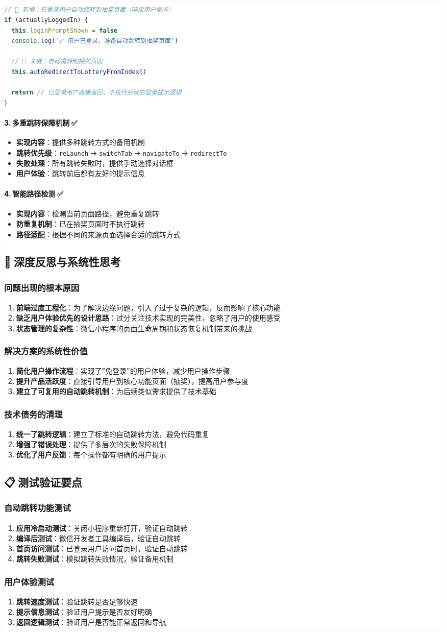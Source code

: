 ```javascript
// 🔴 新增：已登录用户自动跳转到抽奖页面（响应用户需求）
if (actuallyLoggedIn) {
  this.loginPromptShown = false
  console.log('✅ 用户已登录，准备自动跳转到抽奖页面')
  
  // 🔴 关键：自动跳转到抽奖页面
  this.autoRedirectToLotteryFromIndex()
  
  return // 已登录用户直接返回，不执行后续的登录提示逻辑
}
```

#### 3. **多重跳转保障机制** ✅
- **实现内容**：提供多种跳转方式的备用机制
- **跳转优先级**：`reLaunch` → `switchTab` → `navigateTo` → `redirectTo`
- **失败处理**：所有跳转失败时，提供手动选择对话框
- **用户体验**：跳转前后都有友好的提示信息

#### 4. **智能路径检测** ✅
- **实现内容**：检测当前页面路径，避免重复跳转
- **防重复机制**：已在抽奖页面时不执行跳转
- **路径适配**：根据不同的来源页面选择合适的跳转方式

## 🎯 深度反思与系统性思考

### 问题出现的根本原因
1. **前端过度工程化**：为了解决边缘问题，引入了过于复杂的逻辑，反而影响了核心功能
2. **缺乏用户体验优先的设计思路**：过分关注技术实现的完美性，忽略了用户的使用感受
3. **状态管理的复杂性**：微信小程序的页面生命周期和状态恢复机制带来的挑战

### 解决方案的系统性价值
1. **简化用户操作流程**：实现了"免登录"的用户体验，减少用户操作步骤
2. **提升产品活跃度**：直接引导用户到核心功能页面（抽奖），提高用户参与度
3. **建立了可复用的自动跳转机制**：为后续类似需求提供了技术基础

### 技术债务的清理
1. **统一了跳转逻辑**：建立了标准的自动跳转方法，避免代码重复
2. **增强了错误处理**：提供了多层次的失败保障机制
3. **优化了用户反馈**：每个操作都有明确的用户提示

## 📋 测试验证要点

### 自动跳转功能测试
1. **应用冷启动测试**：关闭小程序重新打开，验证自动跳转
2. **编译后测试**：微信开发者工具编译后，验证自动跳转
3. **首页访问测试**：已登录用户访问首页时，验证自动跳转
4. **跳转失败测试**：模拟跳转失败情况，验证备用机制

### 用户体验测试
1. **跳转速度测试**：验证跳转是否足够快速
2. **提示信息测试**：验证用户提示是否友好明确
3. **返回逻辑测试**：验证用户是否能正常返回和导航
